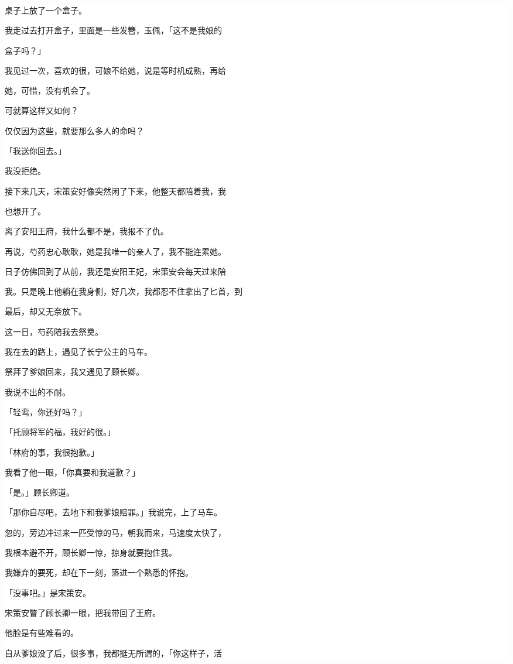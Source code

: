 桌子上放了一个盒子。

我走过去打开盒子，里面是一些发簪，玉佩，「这不是我娘的

盒子吗？」

我见过一次，喜欢的很，可娘不给她，说是等时机成熟，再给

她，可惜，没有机会了。

可就算这样又如何？

仅仅因为这些，就要那么多人的命吗？

「我送你回去。」

我没拒绝。

接下来几天，宋策安好像突然闲了下来，他整天都陪着我，我

也想开了。

离了安阳王府，我什么都不是，我报不了仇。

再说，芍药忠心耿耿，她是我唯一的亲人了，我不能连累她。

日子仿佛回到了从前，我还是安阳王妃，宋策安会每天过来陪

我。只是晚上他躺在我身侧，好几次，我都忍不住拿出了匕首，到

最后，却又无奈放下。

这一日，芍药陪我去祭奠。

我在去的路上，遇见了长宁公主的马车。

祭拜了爹娘回来，我又遇见了顾长卿。

我说不出的不耐。

「轻鸾，你还好吗？」

「托顾将军的福，我好的很。」

「林府的事，我很抱歉。」

我看了他一眼，「你真要和我道歉？」

「是。」顾长卿道。

「那你自尽吧，去地下和我爹娘赔罪。」我说完，上了马车。

忽的，旁边冲过来一匹受惊的马，朝我而来，马速度太快了，

我根本避不开，顾长卿一惊，掠身就要抱住我。

我嫌弃的要死，却在下一刻，落进一个熟悉的怀抱。

「没事吧。」是宋策安。

宋策安瞥了顾长卿一眼，把我带回了王府。

他脸是有些难看的。

自从爹娘没了后，很多事，我都挺无所谓的，「你这样子，活
